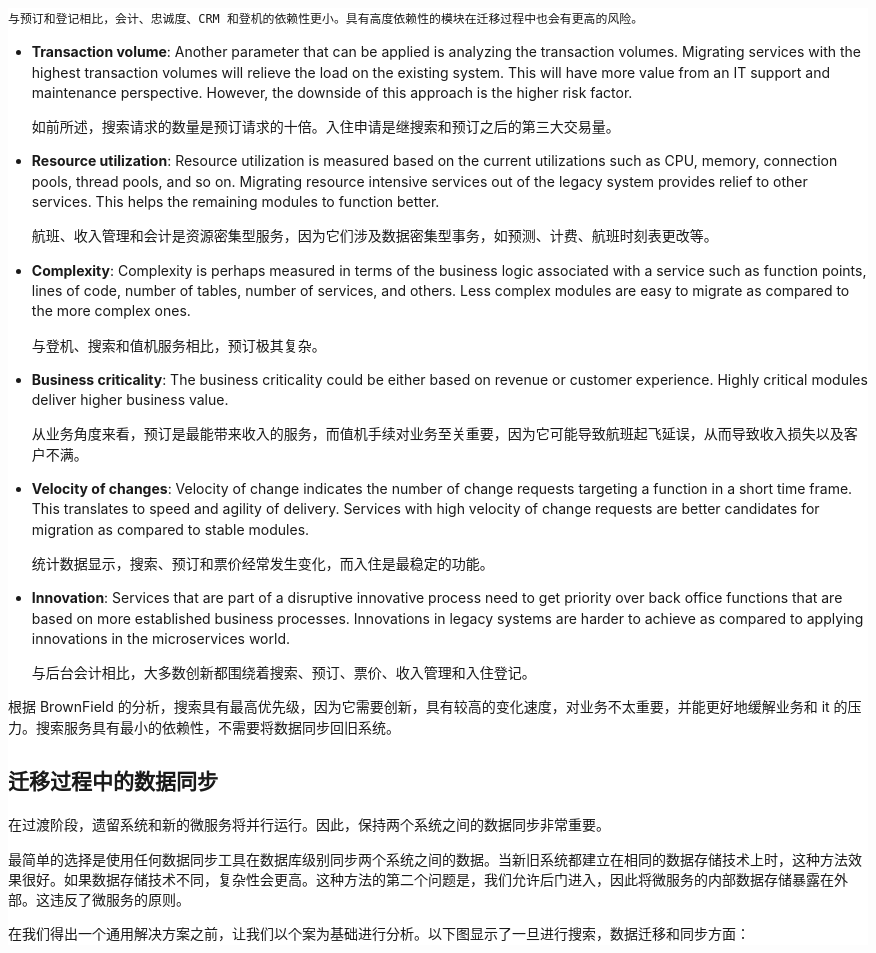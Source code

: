    与预订和登记相比，会计、忠诚度、CRM 和登机的依赖性更小。具有高度依赖性的模块在迁移过程中也会有更高的风险。

*   **Transaction volume**: Another parameter that can be applied is analyzing the transaction volumes. Migrating services with the highest transaction volumes will relieve the load on the existing system. This will have more value from an IT support and maintenance perspective. However, the downside of this approach is the higher risk factor.

    如前所述，搜索请求的数量是预订请求的十倍。入住申请是继搜索和预订之后的第三大交易量。

*   **Resource utilization**: Resource utilization is measured based on the current utilizations such as CPU, memory, connection pools, thread pools, and so on. Migrating resource intensive services out of the legacy system provides relief to other services. This helps the remaining modules to function better.

    航班、收入管理和会计是资源密集型服务，因为它们涉及数据密集型事务，如预测、计费、航班时刻表更改等。

*   **Complexity**: Complexity is perhaps measured in terms of the business logic associated with a service such as function points, lines of code, number of tables, number of services, and others. Less complex modules are easy to migrate as compared to the more complex ones.

    与登机、搜索和值机服务相比，预订极其复杂。

*   **Business criticality**: The business criticality could be either based on revenue or customer experience. Highly critical modules deliver higher business value.

    从业务角度来看，预订是最能带来收入的服务，而值机手续对业务至关重要，因为它可能导致航班起飞延误，从而导致收入损失以及客户不满。

*   **Velocity of changes**: Velocity of change indicates the number of change requests targeting a function in a short time frame. This translates to speed and agility of delivery. Services with high velocity of change requests are better candidates for migration as compared to stable modules.

    统计数据显示，搜索、预订和票价经常发生变化，而入住是最稳定的功能。

*   **Innovation**: Services that are part of a disruptive innovative process need to get priority over back office functions that are based on more established business processes. Innovations in legacy systems are harder to achieve as compared to applying innovations in the microservices world.

    与后台会计相比，大多数创新都围绕着搜索、预订、票价、收入管理和入住登记。

根据 BrownField 的分析，搜索具有最高优先级，因为它需要创新，具有较高的变化速度，对业务不太重要，并能更好地缓解业务和 it 的压力。搜索服务具有最小的依赖性，不需要将数据同步回旧系统。

## 迁移过程中的数据同步

在过渡阶段，遗留系统和新的微服务将并行运行。因此，保持两个系统之间的数据同步非常重要。

最简单的选择是使用任何数据同步工具在数据库级别同步两个系统之间的数据。当新旧系统都建立在相同的数据存储技术上时，这种方法效果很好。如果数据存储技术不同，复杂性会更高。这种方法的第二个问题是，我们允许后门进入，因此将微服务的内部数据存储暴露在外部。这违反了微服务的原则。

在我们得出一个通用解决方案之前，让我们以个案为基础进行分析。以下图显示了一旦进行搜索，数据迁移和同步方面：
